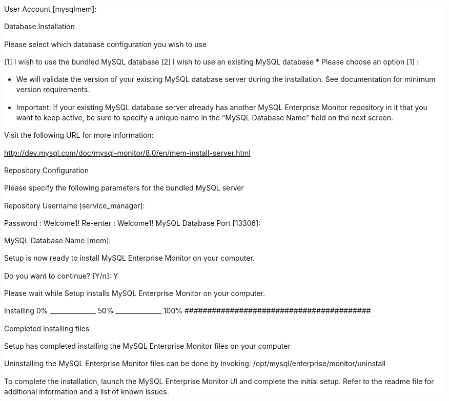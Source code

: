 User Account [mysqlmem]:


Database Installation

Please select which database configuration you wish to use

[1] I wish to use the bundled MySQL database
[2] I wish to use an existing MySQL database *
Please choose an option [1] :

* We will validate the version of your existing MySQL database server during the
installation. See documentation for minimum version requirements.

* Important: If your existing MySQL database server already has another MySQL
Enterprise Monitor repository in it that you want to keep active, be sure to
specify a unique name in the "MySQL Database Name" field on the next screen.



Visit the following URL for more information:

http://dev.mysql.com/doc/mysql-monitor/8.0/en/mem-install-server.html


Repository Configuration

Please specify the following parameters for the bundled MySQL server

Repository Username [service_manager]:

Password : Welcome1!
Re-enter : Welcome1!
MySQL Database Port [13306]:

MySQL Database Name [mem]:


Setup is now ready to install MySQL Enterprise Monitor on your computer.

Do you want to continue? [Y/n]: Y


Please wait while Setup installs MySQL Enterprise Monitor on your computer.

 Installing
 0% ______________ 50% ______________ 100%
 #########################################


Completed installing files



Setup has completed installing the MySQL Enterprise Monitor files on your
computer

Uninstalling the MySQL Enterprise Monitor files can be done by invoking:
/opt/mysql/enterprise/monitor/uninstall

To complete the installation, launch the MySQL Enterprise Monitor UI and
complete the initial setup. Refer to the readme file for additional information
and a list of known issues.

